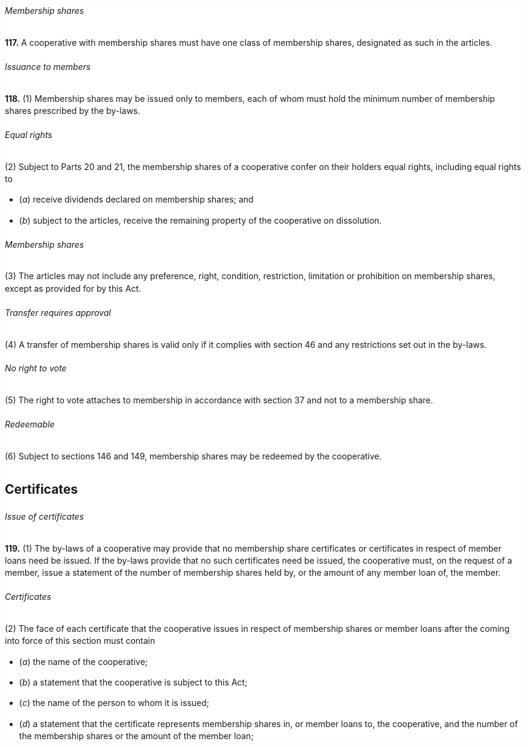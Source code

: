 ###### Membership shares

**117.** A cooperative with membership shares must have one class of membership shares, designated as such in the articles.

###### Issuance to members

**118.** (1) Membership shares may be issued only to members, each of whom must hold the minimum number of membership shares prescribed by the by-laws.

###### Equal rights

(2) Subject to Parts 20 and 21, the membership shares of a cooperative confer on their holders equal rights, including equal rights to

  * (_a_) receive dividends declared on membership shares; and

  * (_b_) subject to the articles, receive the remaining property of the cooperative on dissolution.

###### Membership shares

(3) The articles may not include any preference, right, condition, restriction, limitation or prohibition on membership shares, except as provided for by this Act.

###### Transfer requires approval

(4) A transfer of membership shares is valid only if it complies with section 46 and any restrictions set out in the by-laws.

###### No right to vote

(5) The right to vote attaches to membership in accordance with section 37 and not to a membership share.

###### Redeemable

(6) Subject to sections 146 and 149, membership shares may be redeemed by the cooperative.

## Certificates

###### Issue of certificates

**119.** (1) The by-laws of a cooperative may provide that no membership share certificates or certificates in respect of member loans need be issued. If the by-laws provide that no such certificates need be issued, the cooperative must, on the request of a member, issue a statement of the number of membership shares held by, or the amount of any member loan of, the member.

###### Certificates

(2) The face of each certificate that the cooperative issues in respect of membership shares or member loans after the coming into force of this section must contain

  * (_a_) the name of the cooperative;

  * (_b_) a statement that the cooperative is subject to this Act;

  * (_c_) the name of the person to whom it is issued;

  * (_d_) a statement that the certificate represents membership shares in, or member loans to, the cooperative, and the number of the membership shares or the amount of the member loan;
